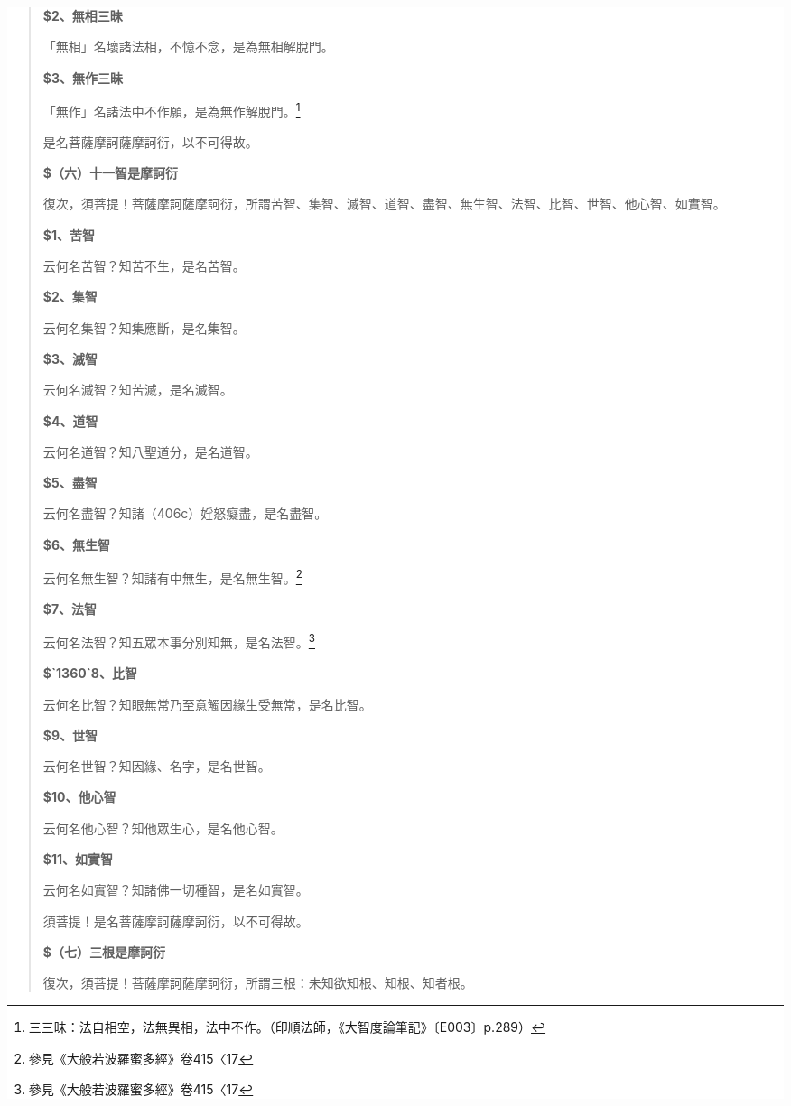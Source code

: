>
> **\$2、無相三昧**
>
> 「無相」名壞諸法相，不憶不念，是為無相解脫門。
>
> **\$3、無作三昧**
>
> 「無作」名諸法中不作願，是為無作解脫門。[^35]
>
> 是名菩薩摩訶薩摩訶衍，以不可得故。
>
> **\$（六）十一智是摩訶衍**
>
> 復次，須菩提！菩薩摩訶薩摩訶衍，所謂苦智、集智、滅智、道智、盡智、無生智、法智、比智、世智、他心智、如實智。
>
> **\$1、苦智**
>
> 云何名苦智？知苦不生，是名苦智。
>
> **\$2、集智**
>
> 云何名集智？知集應斷，是名集智。
>
> **\$3、滅智**
>
> 云何名滅智？知苦滅，是名滅智。
>
> **\$4、道智**
>
> 云何名道智？知八聖道分，是名道智。
>
> **\$5、盡智**
>
> 云何名盡智？知諸（406c）婬怒癡盡，是名盡智。
>
> **\$6、無生智**
>
> 云何名無生智？知諸有中無生，是名無生智。[^36]
>
> **\$7、法智**
>
> 云何名法智？知五眾本事分別知無，是名法智。[^37]
>
> **\$\`1360\`8、比智**
>
> 云何名比智？知眼無常乃至意觸因緣生受無常，是名比智。
>
> **\$9、世智**
>
> 云何名世智？知因緣、名字，是名世智。
>
> **\$10、他心智**
>
> 云何名他心智？知他眾生心，是名他心智。
>
> **\$11、如實智**
>
> 云何名如實智？知諸佛一切種智，是名如實智。
>
> 須菩提！是名菩薩摩訶薩摩訶衍，以不可得故。
>
> **\$（七）三根是摩訶衍**
>
> 復次，須菩提！菩薩摩訶薩摩訶衍，所謂三根：未知欲知根、知根、知者根。

[^1]: （大智......八）十六字＝（大智度論卷第四十八第十九品釋四念處）十七字【宋】【元】，（大智度論卷第四十八釋四念處品第十九經作廣乘品）二十二字【明】，（大智度論卷第四十八第十九品釋廣乘品）十七字【宮】，（大智度經論卷第四十八釋第十八品）十五字【聖】，（摩訶般若波羅蜜品第十八四念處品卷五十）十八字【石】。（大正25，402d，n.20）
[^2]: 參見《大智度論》卷19（大正25，198c10-202b22）。
[^3]: 循＝修【聖】【石】下同。（大正25，402d，n.22）
[^4]: 〔以不可得故〕－【宋】【元】【明】【宮】【聖】。（大正25，402d，n.23）
[^5]: 視瞻：1.觀看瞻望。2.形容顧盼的神態。（《漢語大詞典》（十），p.336）
[^6]: 屈伸：亦作"屈申"。1.屈曲與伸舒。2.進退。（《漢語大詞典》（四），p.29）
[^7]: 俯仰：1.低頭和抬頭。2.指前俯後仰。3.一舉一動。4.舉動，舉止。（《漢語大詞典》（一），p.1512）
[^8]: 參見《一切經音義》卷12：「\^僧伽胝（音知。舊曰**僧伽梨**，此云複衣，即今僧之大衣是也。下從九條上至二十五條，但取奇數，九種差別具如律文所說。佛制入王宮時、入聚落時、摧伏外道時、見猛獸時應着此衣）。\^\^」（大正54，380c2-3）
[^9]: 旋＝鏇【元】【明】＊。（大正25，403d，n.3）
[^10]: 參見《大般若波羅蜜多經》卷414〈17
[^11]: 參見《中阿含經》卷24（98經）《念處經》（大正1，583b4-23），《增壹阿含經》卷5〈12
[^12]: 三十六物。（印順法師，《大智度論筆記》〔E006〕p.296）
[^13]: 匝（\^ㄗㄚ\^\^）：1.周；圈。2.環繞，圍繞。（《漢語大詞典》（一），p.958）
[^14]: 皮＝彼【聖】。（大正25，403d，n.5）
[^15]: （1）胞𡱁尿＝胞屎尿【宋】【宮】【聖】【石】，＝脬尿屎【元】【明】。（大正25，403d，n.7）
[^16]: 目淚涕＝淚涕涎【宋】【宮】，＝淚洟涎【元】【明】，＝淚涕【聖】【石】。（大正25，403d，n.8）
[^17]: 𦙽（\^ㄕㄢ\^\^）：脂肪。《太平御覽》卷八百六十四引《通俗文》："脂在脊曰肪，在骨曰𦙽"。（《漢語大字典》（三），p.2060）
[^18]: 膜（\^ㄇㄛˊ\^\^）：1.人或動植物體內的薄皮形組織，具有保護作用。《素問‧痹論》："故循皮膚之中，分肉之間，熏於肓膜，散於胸腹。"（《漢語大詞典》（六），p.1360）
[^19]: 田夫：農夫。（《漢語大詞典》（七），p.1270）
[^20]: 倉（\^ㄘㄤ\^\^）：1.貯藏糧食的場所。（《漢語大詞典》（一），p.1438）
[^21]: 九相，參見《大智度論》卷21（大正25，217a-218c）。然此處經說與論卷21略異；而其次第與《中阿含經》卷24（98經）《念處經》（大正1，583b23-c24）、《增壹阿含經》卷5〈12
[^22]: （1）鵄：同"鴟"。《玉篇‧鳥部》："鴟，鳶屬。鵄，同鴟。"（《漢語大字典》（七），p.4629）
[^23]: 雕（\^ㄉㄧㄠ\^\^）：1.同" 鵰
[^24]: 鷲：1.雕的別名。（《漢語大詞典》（十二），p.1161）
[^25]: 爴（\^ㄐㄩㄝˊ\^\^）：同"攫"。唐玄應《一切經音義》卷一："爴裂，（爴）宜作攫，九縛，居碧二反。《說文》：攫，爪持也。《淮南子》云：獸窮則攫，是也。"《龍龕手鑑‧爪部》："爴，俗，正合作'攫'字。"（《漢語大字典》（三），p.2036）
[^26]: 是＝身【聖】。（大正25，403d，n.12）
[^27]: 鎖＝瑣【聖】【石】＊。（大正25，403d，n.16）
[^28]: 瑣＝鎖【宋】＊【元】＊【明】＊。（大正25，403d，n.17）
[^29]: （1）膞＝𨄔【宋】【宮】【聖】，＝踹【元】，＝腨【明】。（大正25，403d，n.18）
[^30]: 髀（\^ㄅㄧˋ\^\^）：1.大腿骨。2.指股部，大腿。（《漢語大詞典》（十二），p.408）
[^31]: 肋＝勒【宋】【宮】【聖】【石】。（大正25，403d，n.19）
[^32]: 印順法師，《大智度論》（標點本），p.1815：「\^下有大段經文，應移回於此。\^\^」
[^33]: （1）印順法師，《大智度論》（標點本），p.1828：「\^此下共二千三百零八字，應與前段經文啣接。\^\^」
[^34]: 〔歲久〕－【宋】【元】【明】【宮】。（大正25，406d，n.4）
[^35]: 三三昧：法自相空，法無異相，法中不作。（印順法師，《大智度論筆記》〔E003〕p.289）
[^36]: 參見《大般若波羅蜜多經》卷415〈17
[^37]: 參見《大般若波羅蜜多經》卷415〈17
[^38]: 參見《大般若波羅蜜多經》卷415〈17
[^39]: 參見《大般若波羅蜜多經》卷415〈17
[^40]: 滅＝善【宋】【元】【明】【宮】【聖】。（大正25，406d，n.26）
[^41]: 天＝人【宮】。（大正25，407d，n.8）
[^42]: 就壞＝壞死【宋】【元】【明】【宮】【聖】【石】。（大正25，407d，n.14）
[^43]: 相＝根【聖】。（大正25，407d，n.16）
[^44]: 審諦：亦作"審諟"。1.慎密。2.詳備，周備。3.精當；確當。4.仔細考察或觀察。（《漢語大詞典》（三），p.1633）
[^45]: 〔義無......盡〕三十七字－【宋】【元】【明】【宮】。（大正25，407d，n.20）
[^46]: （1）印順法師，《大智度論》（標點本），p.1836：「\^上一大段二千三百零八字至此止\^\^」。
[^47]: 《大智度論》卷31〈1
[^48]: 此＝比【聖】。（大正25，403d，n.27）
[^49]: 參見《大智度論疏》卷15：「\^現在扶根四塵及五根，此九入盡是內色，能受生於識，故名內有受色，此即是**九受入**也。**不受**者，謂過未四塵、五根等九入，雖屬內色而不能受生我識，故云不受。而內色如髮爪等，以不知痛故，雖是內色，亦不能生受，亦屬不受色，不名根也。\^\^」（卍新續藏46，849b13-18）
[^50]: ┌身（5）------ 自身、他身；五情、五塵；四大、造色；覺受、不覺受；
[^51]: 繫＝禁【宮】。（大正25，404d，n.3）
[^52]: （1）毀呰：見" 毀訾 "。（《漢語大詞典》（六），p.1497）
[^53]: 主＝生【聖】。（大正25，404d，n.5）
[^54]: 參見《正觀》（6），p.130：《大智度論》卷31（大正25，285c23-287c24）。另參見卷19（大正25，202a5-b22；203b10-204a26）。
[^55]: 攢＝鑽【宋】【元】【明】【宮】＊ \[＊ 1\]。（大正25，404d，n.11）
[^56]: 燧（\^ㄙㄨㄟˋ\^\^）：1.古代取火用具。火鏡，一種青銅凹面鏡，用以向日取火。2.古代取火用具。木燧，按季節用不同的木料製成，鑽以取火。（《漢語大詞典》（七），p.264）
[^57]: 水＝外【聖】。（大正25，404d，n.13）
[^58]: 〔是〕－【宋】【元】【明】【宮】。（大正25，404d，n.14）
[^59]: 繹＝詳【石】。（大正25，404d，n.16）
[^60]: 禪觀＝立覺【石】。（大正25，404d，n.17）
[^61]: （1）參見《大智度論》卷22〈1
[^62]: 二甘露門：一、安般，二、不淨。（印順法師，《大智度論筆記》〔E006〕p.296）
[^63]: 去＝法【聖】。（大正25，404d，n.26）
[^64]: （1）蠱＝冶【元】【明】【宮】。（大正25，404d，n.34）
[^65]: 姿：1.容貌，姿態。（《漢語大詞典》（四），p.345）
[^66]: 則：11.形跡。《敦煌變文集‧難陀出家緣起》：「唯願世尊莫形則，要甚從頭請說看。」（《漢語大詞典》（二），p.695）
[^67]: 烏＝鳥【宋】【元】【明】【宮】。（大正25，404d，n.37）
[^68]: 野干：獸名。（唐）玄應《一切經音義》卷24："野干，梵言'悉伽羅'。形色青黃，如狗群行，夜鳴，聲如狼也。字有作'射干'。（《漢語大詞典》（十），p.404）
[^69]: 參見《正觀》（6），p.129：《大智度論》卷6（大正25，104b16-29）、卷19（199b27-c2；200b26-c27；203b23-28）、卷21（218a1-2）、卷22（222a24-26；222b6-10；223b5-10）、卷23（230c4-7）、卷26（253c11-12）、卷31（293b26-29）、卷42（369a4-5）、卷6（102a27-c11）、卷15（170c10-15）。
[^70]: （除）＋苦【石】。（大正25，405d，n.4）
[^71]: 參見《正觀》（6），pp.129-130：《大智度論》卷19（大正25，199c-200b）、卷23（232a9-b28）。
[^72]: 食＝飯【宋】【宮】【聖】。（大正25，405d，n.5）
[^73]: 奪＝集【聖】。（大正25，405d，n.6）
[^74]: 參見《大智度論》卷15〈1
[^75]: 參見《大智度論》卷31〈1
[^76]: 參見《正觀》（6），p.130：《大智度論》卷19（大正25，202a5-b22；203b10-204a26）、卷31（285c23-287c25）、卷48（403c18-404a11）。
[^77]: 地＝他【元】【明】【聖】，＝諦【宮】。（大正25，405d，n.7）
[^78]: 信＝住【宮】。（大正25，405d，n.12）
[^79]: （1）差＝瘥【宋】【元】【明】【宮】。（大正25，405d，n.14）
[^80]: 至頂＝法至頂法【石】。（大正25，405d，n.18）
[^81]: 墮＝隨【聖】【石】。（大正25，405d，n.19）
[^82]: 參見《正觀》（6），p.130：《大智度論》卷27（大正25，262b2-15）、卷41（362a6-9）。
[^83]: 四加行：釋義。是菩薩柔順忍。（印順法師，《大智度論筆記》［E006］p.296）
[^84]: 〔即〕－【宋】【元】【明】【宮】【聖】【石】。（大正25，405d，n.20）
[^85]: 小乘五果：若智若果是無生忍。（印順法師，《大智度論筆記》［E006］p.296）
[^86]: 參見《摩訶般若波羅蜜經》卷15〈50
[^87]: 十二法：四念處、四正勤、四如意足。
[^88]: 參見《正觀》（6），p.131：《大智度論》卷19（大正25，197b-205c）。
[^89]: 此＝是【宋】【元】【明】【宮】【聖】。（大正25，405d，n.27）
[^90]: 菩薩不取涅槃：本願牢故、悲心深故、知實相故、佛護念故。（印順法師，《大智度論筆記》［E006］p.296）
[^91]: 參見《大方廣佛華嚴經》卷26（大正9，564b7-565a5），《大智度論》卷10（大正25，132a19-b13）。
[^92]: （1）〔不供〕－【宋】【元】【明】【宮】【聖】。（大正25，406d，n.2）
[^93]: 七住菩薩：欲自滅心，十方佛勸。（印順法師，《大智度論筆記》［E006］p.297）
[^94]: 參見《正觀》（6），pp.131-132：
[^95]: 參見《正觀》（6），pp.131-132：
[^96]: 參見《大般若波羅蜜多經》卷415〈17
[^97]: 以下四十二字門對應之梵文，參考三枝充悳，《般若經の真理》（以下簡稱：三枝），pp.157-159，春秋社，1981年7月20日第三刷發行，及山田龍城著，〈四十二字門に就て〉（以下簡稱：山田），《日本佛教學協會年報》第3年，1931年，pp.201-267。
[^98]: 參見《大般若波羅蜜多經》卷415〈17
[^99]: 參見《大般若波羅蜜多經》卷415〈17
[^100]: 參見《大般若波羅蜜多經》卷415〈17
[^101]: 參見《大般若波羅蜜多經》卷415〈17
[^102]: 參見《大般若波羅蜜多經》卷415〈17
[^103]: 〔緣〕－【宋】【元】【明】【宮】【聖】。（大正25，407d，n.26）
[^104]: 參見《大般若波羅蜜多經》卷415〈17
[^105]: （1）參見《大般若波羅蜜多經》卷415〈17
[^106]: （1）參見《放光般若經》卷4〈20
[^107]: （1）《放光般若經》卷4〈20
[^108]: （1）參見《大般若波羅蜜多經》卷415〈17